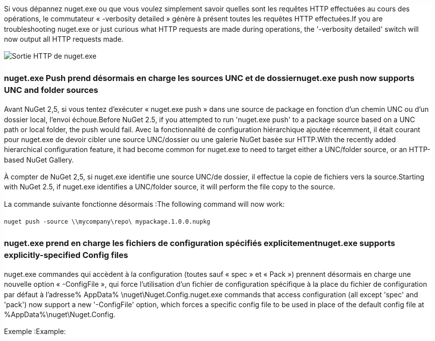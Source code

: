 <span data-ttu-id="d1c93-204">Si vous dépannez nuget.exe ou que vous voulez simplement savoir quelles sont les requêtes HTTP effectuées au cours des opérations, le commutateur « -verbosity detailed » génère à présent toutes les requêtes HTTP effectuées.</span><span class="sxs-lookup"><span data-stu-id="d1c93-204">If you are troubleshooting nuget.exe or just curious what HTTP requests are made during operations, the '-verbosity detailed' switch will now output all HTTP requests made.</span></span>

![Sortie HTTP de nuget.exe](./media/NuGet-2.5/verbosity.png)

### <a name="nugetexe-push-now-supports-unc-and-folder-sources"></a><span data-ttu-id="d1c93-206">nuget.exe Push prend désormais en charge les sources UNC et de dossier</span><span class="sxs-lookup"><span data-stu-id="d1c93-206">nuget.exe push now supports UNC and folder sources</span></span>

<span data-ttu-id="d1c93-207">Avant NuGet 2,5, si vous tentez d’exécuter « nuget.exe push » dans une source de package en fonction d’un chemin UNC ou d’un dossier local, l’envoi échoue.</span><span class="sxs-lookup"><span data-stu-id="d1c93-207">Before NuGet 2.5, if you attempted to run 'nuget.exe push' to a package source based on a UNC path or local folder, the push would fail.</span></span> <span data-ttu-id="d1c93-208">Avec la fonctionnalité de configuration hiérarchique ajoutée récemment, il était courant pour nuget.exe de devoir cibler une source UNC/dossier ou une galerie NuGet basée sur HTTP.</span><span class="sxs-lookup"><span data-stu-id="d1c93-208">With the recently added hierarchical configuration feature, it had become common for nuget.exe to need to target either a UNC/folder source, or an HTTP-based NuGet Gallery.</span></span>

<span data-ttu-id="d1c93-209">À compter de NuGet 2,5, si nuget.exe identifie une source UNC/de dossier, il effectue la copie de fichiers vers la source.</span><span class="sxs-lookup"><span data-stu-id="d1c93-209">Starting with NuGet 2.5, if nuget.exe identifies a UNC/folder source, it will perform the file copy to the source.</span></span>

<span data-ttu-id="d1c93-210">La commande suivante fonctionne désormais :</span><span class="sxs-lookup"><span data-stu-id="d1c93-210">The following command will now work:</span></span>

```cli
nuget push -source \\mycompany\repo\ mypackage.1.0.0.nupkg
```

### <a name="nugetexe-supports-explicitly-specified-config-files"></a><span data-ttu-id="d1c93-211">nuget.exe prend en charge les fichiers de configuration spécifiés explicitement</span><span class="sxs-lookup"><span data-stu-id="d1c93-211">nuget.exe supports explicitly-specified Config files</span></span>

<span data-ttu-id="d1c93-212">nuget.exe commandes qui accèdent à la configuration (toutes sauf « spec » et « Pack ») prennent désormais en charge une nouvelle option « -ConfigFile », qui force l’utilisation d’un fichier de configuration spécifique à la place du fichier de configuration par défaut à l’adresse% AppData% \nuget\Nuget.Config.</span><span class="sxs-lookup"><span data-stu-id="d1c93-212">nuget.exe commands that access configuration (all except 'spec' and 'pack') now support a new '-ConfigFile' option, which forces a specific config file to be used in place of the default config file at %AppData%\nuget\Nuget.Config.</span></span>

<span data-ttu-id="d1c93-213">Exemple :</span><span class="sxs-lookup"><span data-stu-id="d1c93-213">Example:</span></span>
